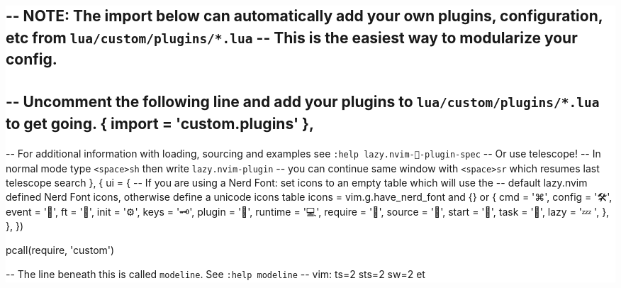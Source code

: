   -- NOTE: The import below can automatically add your own plugins, configuration, etc from `lua/custom/plugins/*.lua`
  --    This is the easiest way to modularize your config.
  --
  --  Uncomment the following line and add your plugins to `lua/custom/plugins/*.lua` to get going.
  { import = 'custom.plugins' },
  --
  -- For additional information with loading, sourcing and examples see `:help lazy.nvim-🔌-plugin-spec`
  -- Or use telescope!
  -- In normal mode type `<space>sh` then write `lazy.nvim-plugin`
  -- you can continue same window with `<space>sr` which resumes last telescope search
}, {
  ui = {
    -- If you are using a Nerd Font: set icons to an empty table which will use the
    -- default lazy.nvim defined Nerd Font icons, otherwise define a unicode icons table
    icons = vim.g.have_nerd_font and {} or {
      cmd = '⌘',
      config = '🛠',
      event = '📅',
      ft = '📂',
      init = '⚙',
      keys = '🗝',
      plugin = '🔌',
      runtime = '💻',
      require = '🌙',
      source = '📄',
      start = '🚀',
      task = '📌',
      lazy = '💤 ',
    },
  },
})

pcall(require, 'custom')

-- The line beneath this is called `modeline`. See `:help modeline`
-- vim: ts=2 sts=2 sw=2 et
